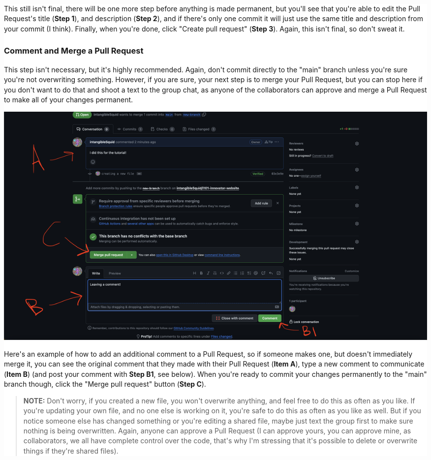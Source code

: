 This still isn't final, there will be one more step before anything is made permanent, but you'll see that you're able to edit the Pull Request's title (**Step 1**), and description (**Step 2**), and if there's only one commit it will just use the same title and description from your commit (I think). Finally, when you're done, click "Create pull request" (**Step 3**). Again, this isn't final, so don't sweat it. 

### Comment and Merge a Pull Request
This step isn't necessary, but it's highly recommended. Again, don't commit directly to the "main" branch unless you're sure you're not overwriting something. However, if you are sure, your next step is to merge your Pull Request, but you can stop here if you don't want to do that and shoot a text to the group chat, as anyone of the collaborators can approve and merge a Pull Request to make all of your changes permanent. 

![Comment Pull Request](/cheat-sheet/images/comment-pull-request.png)

Here's an example of how to add an additional comment to a Pull Request, so if someone makes one, but doesn't immediately merge it, you can see the original comment that they made with their Pull Request (**Item A**), type a new comment to communicate (**Item B**) (and post your comment with **Step B1**, see below). When you're ready to commit your changes permanently to the "main" branch though, click the "Merge pull request" button (**Step C**). 

> **NOTE:** Don't worry, if you created a new file, you won't overwrite anything, and feel free to do this as often as you like. If you're updating your own file, and no one else is working on it, you're safe to do this as often as you like as well. But if you notice someone else has changed something or you're editing a shared file, maybe just text the group first to make sure nothing is being overwritten. Again, anyone can approve a Pull Request (I can approve yours, you can approve mine, as collaborators, we all have complete control over the code, that's why I'm stressing that it's possible to delete or overwrite things if they're shared files).
